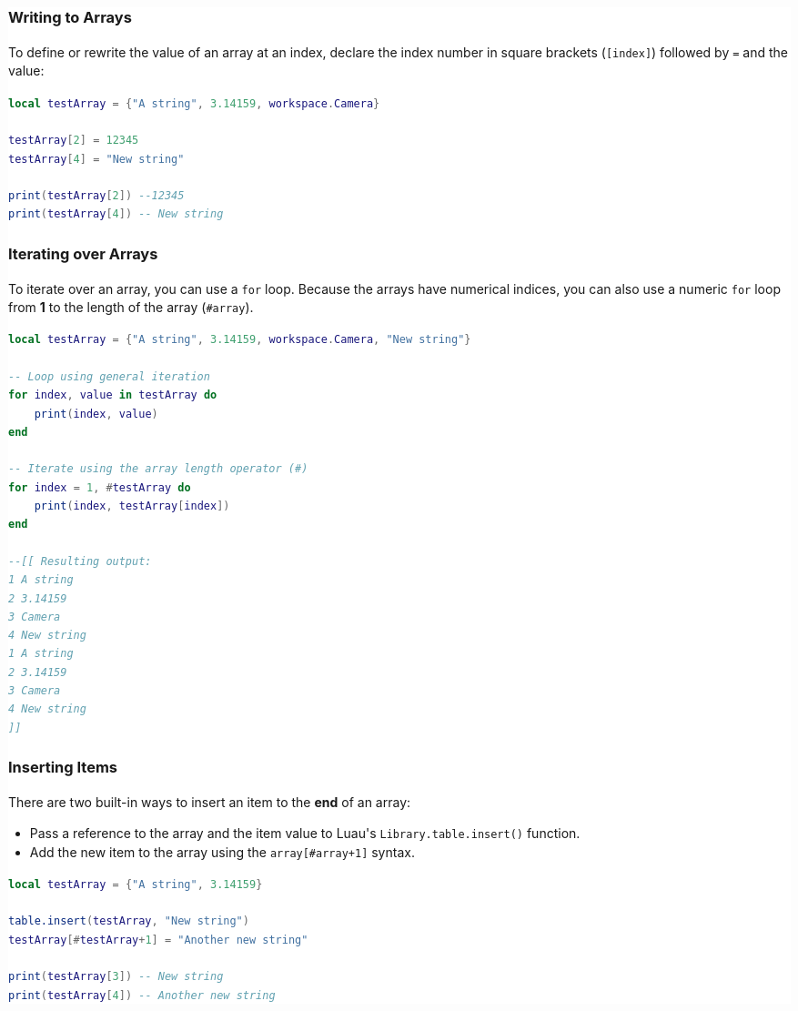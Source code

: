 ### Writing to Arrays

To define or rewrite the value of an array at an index, declare the index number in square brackets (`[index]`) followed by `=` and the value:

```lua
local testArray = {"A string", 3.14159, workspace.Camera}

testArray[2] = 12345
testArray[4] = "New string"

print(testArray[2]) --12345
print(testArray[4]) -- New string
```

### Iterating over Arrays

To iterate over an array, you can use a `for` loop. Because the arrays have numerical indices, you can also use a numeric `for` loop from **1** to the length of the array (`#array`).

```lua
local testArray = {"A string", 3.14159, workspace.Camera, "New string"}

-- Loop using general iteration
for index, value in testArray do
	print(index, value)
end

-- Iterate using the array length operator (#)
for index = 1, #testArray do
	print(index, testArray[index])
end

--[[ Resulting output:
1 A string
2 3.14159
3 Camera
4 New string
1 A string
2 3.14159
3 Camera
4 New string
]]
```

### Inserting Items

There are two built-in ways to insert an item to the **end** of an array:

- Pass a reference to the array and the item value to Luau's `Library.table.insert()` function.
- Add the new item to the array using the `array[#array+1]` syntax.

```lua
local testArray = {"A string", 3.14159}

table.insert(testArray, "New string")
testArray[#testArray+1] = "Another new string"

print(testArray[3]) -- New string
print(testArray[4]) -- Another new string
```
